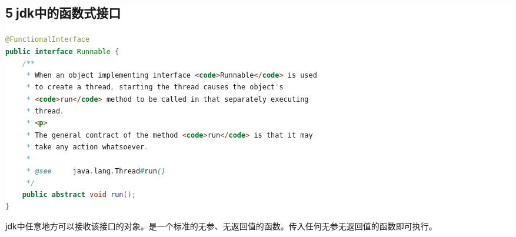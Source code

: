 
## 5 jdk中的函数式接口

```java
@FunctionalInterface
public interface Runnable {
    /**
     * When an object implementing interface <code>Runnable</code> is used
     * to create a thread, starting the thread causes the object's
     * <code>run</code> method to be called in that separately executing
     * thread.
     * <p>
     * The general contract of the method <code>run</code> is that it may
     * take any action whatsoever.
     *
     * @see     java.lang.Thread#run()
     */
    public abstract void run();
}
```

jdk中任意地方可以接收该接口的对象。是一个标准的无参、无返回值的函数。传入任何无参无返回值的函数即可执行。